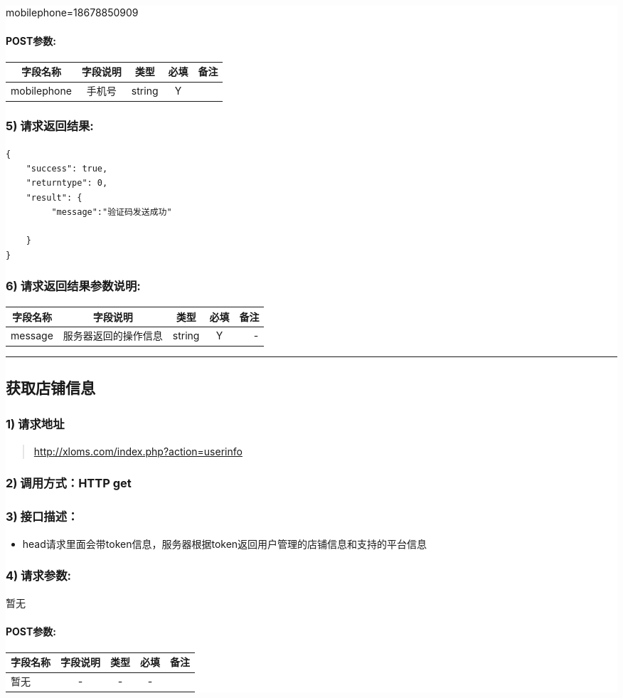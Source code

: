 mobilephone=18678850909


#### POST参数:
|字段名称       |字段说明         |类型            |必填            |备注     |
| -------------|:--------------:|:--------------:|:--------------:| ------:|
|mobilephone|手机号|string|Y||


### 5) 请求返回结果:

```
{
    "success": true,
    "returntype": 0,
    "result": {
   		 "message":"验证码发送成功"
   		 
    }
}
```

### 6) 请求返回结果参数说明:
|字段名称       |字段说明         |类型            |必填            |备注     |
| -------------|:--------------:|:--------------:|:--------------:| ------:|
|message|服务器返回的操作信息|string|Y|-|

***

##  获取店铺信息

### 1) 请求地址

>http://xloms.com/index.php?action=userinfo

### 2) 调用方式：HTTP get

### 3) 接口描述：

* head请求里面会带token信息，服务器根据token返回用户管理的店铺信息和支持的平台信息

### 4) 请求参数:
暂无


#### POST参数:
|字段名称       |字段说明         |类型            |必填            |备注     |
| -------------|:--------------:|:--------------:|:--------------:| ------:|
|暂无|-|-|-||

